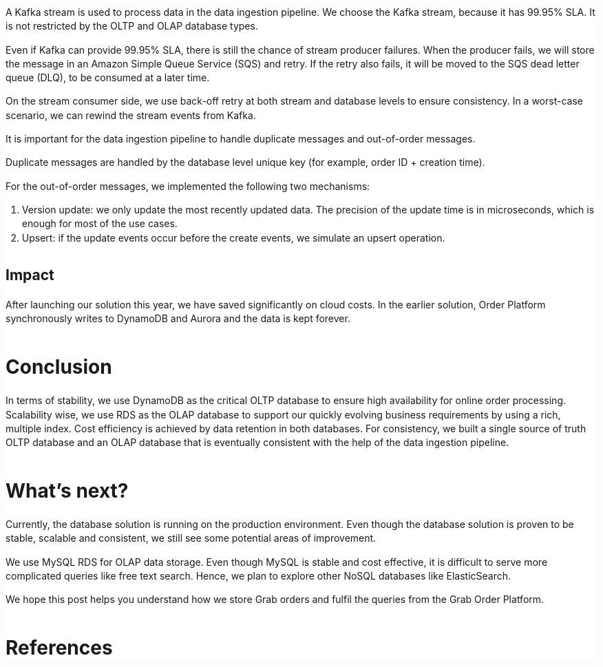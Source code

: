
A Kafka stream is used to process data in the data ingestion pipeline. We choose the Kafka stream, because it has 99.95% SLA. It is not restricted by the OLTP and OLAP database types.

Even if Kafka can provide 99.95% SLA, there is still the chance of stream producer failures. When the producer fails, we will store the message in an Amazon Simple Queue Service (SQS) and retry. If the retry also fails, it will be moved to the SQS dead letter queue (DLQ), to be consumed at a later time.

On the stream consumer side, we use back-off retry at both stream and database levels to ensure consistency. In a worst-case scenario, we can rewind the stream events from Kafka.

It is important for the data ingestion pipeline to handle duplicate messages and out-of-order messages.

Duplicate messages are handled by the database level unique key (for example, order ID + creation time).

For the out-of-order messages, we implemented the following two mechanisms:

1.  Version update: we only update the most recently updated data. The precision of the update time is in microseconds, which is enough for most of the use cases.
2.  Upsert: if the update events occur before the create events, we simulate an upsert operation.

## Impact

After launching our solution this year, we have saved significantly on cloud costs. In the earlier solution, Order Platform synchronously writes to DynamoDB and Aurora and the data is kept forever.

# Conclusion

In terms of stability, we use DynamoDB as the critical OLTP database to ensure high availability for online order processing. Scalability wise, we use RDS as the OLAP database to support our quickly evolving business requirements by using a rich, multiple index. Cost efficiency is achieved by data retention in both databases. For consistency, we built a single source of truth OLTP database and an OLAP database that is eventually consistent with the help of the data ingestion pipeline.

# What’s next?

Currently, the database solution is running on the production environment. Even though the database solution is proven to be stable, scalable and consistent, we still see some potential areas of improvement.

We use MySQL RDS for OLAP data storage. Even though MySQL is stable and cost effective, it is difficult to serve more complicated queries like free text search. Hence, we plan to explore other NoSQL databases like ElasticSearch.

We hope this post helps you understand how we store Grab orders and fulfil the queries from the Grab Order Platform.

# References

